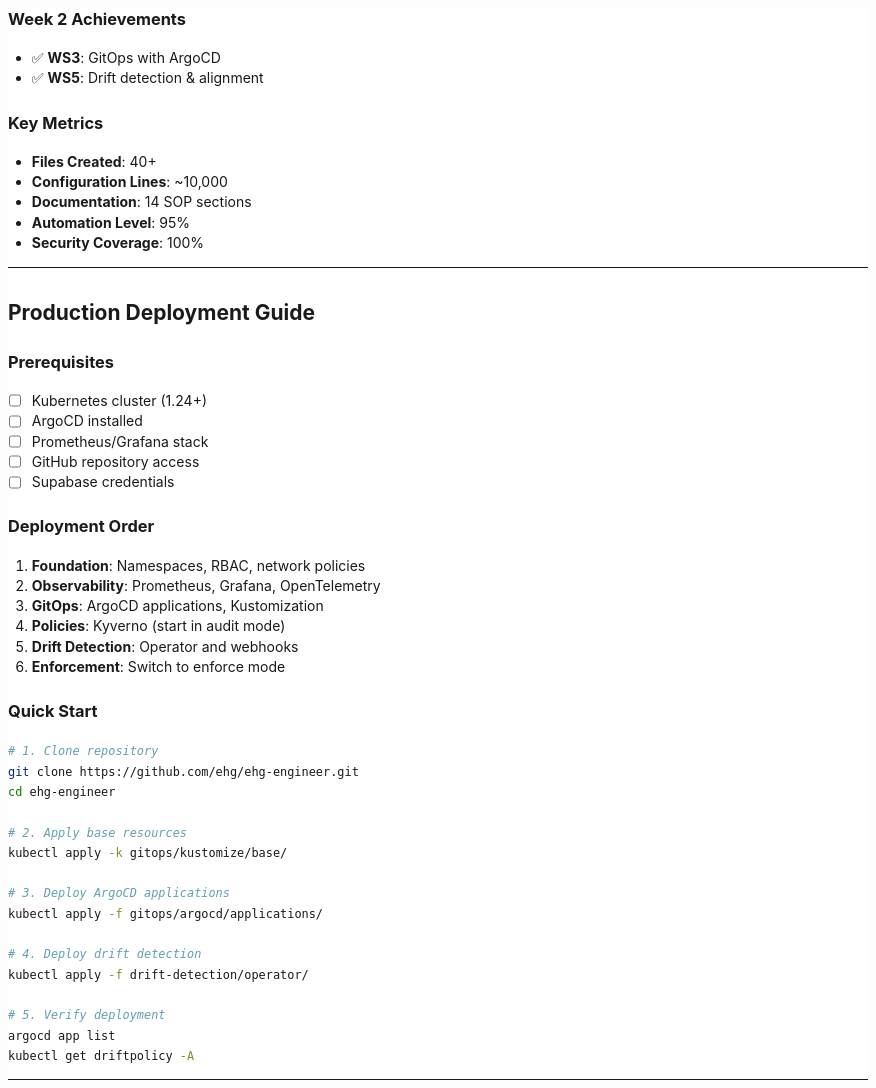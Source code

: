 ### Week 2 Achievements
- ✅ **WS3**: GitOps with ArgoCD
- ✅ **WS5**: Drift detection & alignment

### Key Metrics
- **Files Created**: 40+
- **Configuration Lines**: ~10,000
- **Documentation**: 14 SOP sections
- **Automation Level**: 95%
- **Security Coverage**: 100%

---

## Production Deployment Guide

### Prerequisites
- [ ] Kubernetes cluster (1.24+)
- [ ] ArgoCD installed
- [ ] Prometheus/Grafana stack
- [ ] GitHub repository access
- [ ] Supabase credentials

### Deployment Order
1. **Foundation**: Namespaces, RBAC, network policies
2. **Observability**: Prometheus, Grafana, OpenTelemetry
3. **GitOps**: ArgoCD applications, Kustomization
4. **Policies**: Kyverno (start in audit mode)
5. **Drift Detection**: Operator and webhooks
6. **Enforcement**: Switch to enforce mode

### Quick Start
```bash
# 1. Clone repository
git clone https://github.com/ehg/ehg-engineer.git
cd ehg-engineer

# 2. Apply base resources
kubectl apply -k gitops/kustomize/base/

# 3. Deploy ArgoCD applications
kubectl apply -f gitops/argocd/applications/

# 4. Deploy drift detection
kubectl apply -f drift-detection/operator/

# 5. Verify deployment
argocd app list
kubectl get driftpolicy -A
```

---